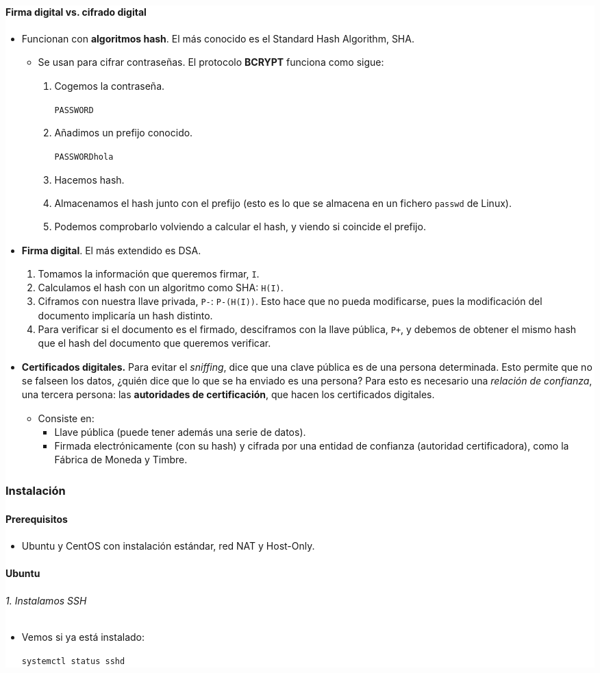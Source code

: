 #### Firma digital vs. cifrado digital

* Funcionan con **algoritmos hash**. El más conocido es el Standard Hash Algorithm, SHA.

  * Se usan para cifrar contraseñas. El protocolo **BCRYPT** funciona como sigue:

    1. Cogemos la contraseña.

       ```
       PASSWORD
       ```

    2. Añadimos un prefijo conocido.

       ```
       PASSWORDhola
       ```

    3. Hacemos hash.

    4. Almacenamos el hash junto con el prefijo (esto es lo que se almacena en un fichero `passwd` de Linux).

    5. Podemos comprobarlo volviendo a calcular el hash, y viendo si coincide el prefijo.

* **Firma digital**. El más extendido es DSA.

  1. Tomamos la información que queremos firmar, `I`.
  2. Calculamos el hash con un algoritmo como SHA: `H(I)`.
  3. Ciframos con nuestra llave privada, `P-`: `P-(H(I))`. Esto hace que no pueda modificarse, pues la modificación del documento implicaría un hash distinto.
  4. Para verificar si el documento es el firmado, desciframos con la llave pública, `P+`, y debemos de obtener el mismo hash que el hash del documento que queremos verificar.

* **Certificados digitales.** Para evitar el _sniffing_, dice que una clave pública es de una persona determinada. Esto permite que no se falseen los datos, ¿quién dice que lo que se ha enviado es una persona? Para esto es necesario una _relación de confianza_, una tercera persona: las **autoridades de certificación**, que hacen los certificados digitales.

  * Consiste en:
    * Llave pública (puede tener además una serie de datos).
    * Firmada electrónicamente (con su hash) y cifrada por una entidad de confianza (autoridad certificadora), como la Fábrica de Moneda y Timbre.

### Instalación

#### Prerequisitos

* Ubuntu y CentOS con instalación estándar, red NAT y Host-Only.

#### Ubuntu

###### 1. Instalamos SSH

* Vemos si ya está instalado:

  ```
  systemctl status sshd
  ```
